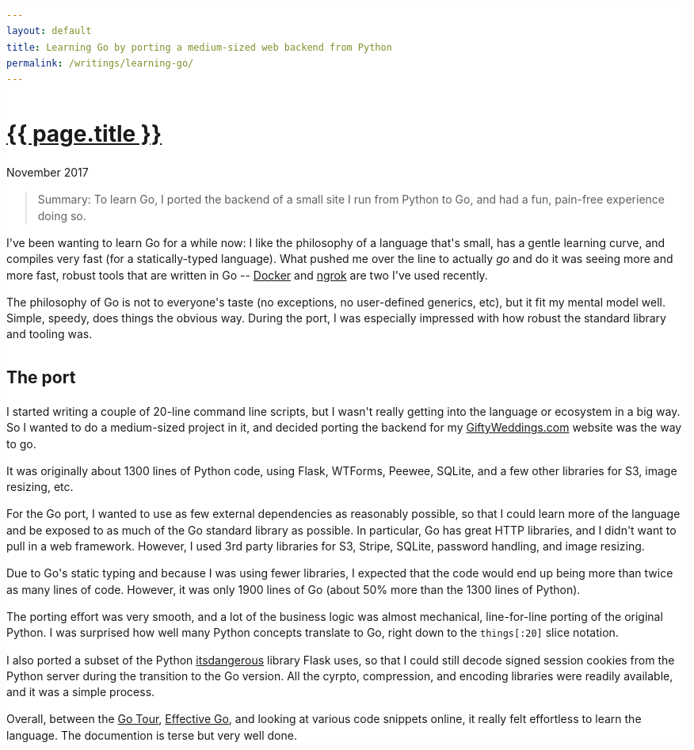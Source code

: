 ```yaml
---
layout: default
title: Learning Go by porting a medium-sized web backend from Python
permalink: /writings/learning-go/
---
```

<h1><a href="/writings/learning-go/">{{ page.title }}</a></h1>
<p class="subtitle">November 2017</p>


> Summary: To learn Go, I ported the backend of a small site I run from Python to Go, and had a fun, pain-free experience doing so.

I've been wanting to learn Go for a while now: I like the philosophy of a language that's small, has a gentle learning curve, and compiles very fast (for a statically-typed language). What pushed me over the line to actually *go* and do it was seeing more and more fast, robust tools that are written in Go -- [Docker](https://github.com/docker) and [ngrok](https://github.com/inconshreveable/ngrok) are two I've used recently.

The philosophy of Go is not to everyone's taste (no exceptions, no user-defined generics, etc), but it fit my mental model well. Simple, speedy, does things the obvious way. During the port, I was especially impressed with how robust the standard library and tooling was.


The port
--------

I started writing a couple of 20-line command line scripts, but I wasn't really getting into the language or ecosystem in a big way. So I wanted to do a medium-sized project in it, and decided porting the backend for my [GiftyWeddings.com](https://giftyweddings.com/) website was the way to go.

It was originally about 1300 lines of Python code, using Flask, WTForms, Peewee, SQLite, and a few other libraries for S3, image resizing, etc.

For the Go port, I wanted to use as few external dependencies as reasonably possible, so that I could learn more of the language and be exposed to as much of the Go standard library as possible. In particular, Go has great HTTP libraries, and I didn't want to pull in a web framework. However, I used 3rd party libraries for S3, Stripe, SQLite, password handling, and image resizing.

Due to Go's static typing and because I was using fewer libraries, I expected that the code would end up being more than twice as many lines of code. However, it was only 1900 lines of Go (about 50% more than the 1300 lines of Python).

The porting effort was very smooth, and a lot of the business logic was almost mechanical, line-for-line porting of the original Python. I was surprised how well many Python concepts translate to Go, right down to the `things[:20]` slice notation.

I also ported a subset of the Python [itsdangerous](http://pythonhosted.org/itsdangerous/) library Flask uses, so that I could still decode signed session cookies from the Python server during the transition to the Go version. All the cyrpto, compression, and encoding libraries were readily available, and it was a simple process.

Overall, between the [Go Tour](https://tour.golang.org/welcome/1), [Effective Go](https://golang.org/doc/effective_go.html), and looking at various code snippets online, it really felt effortless to learn the language. The documention is terse but very well done.

